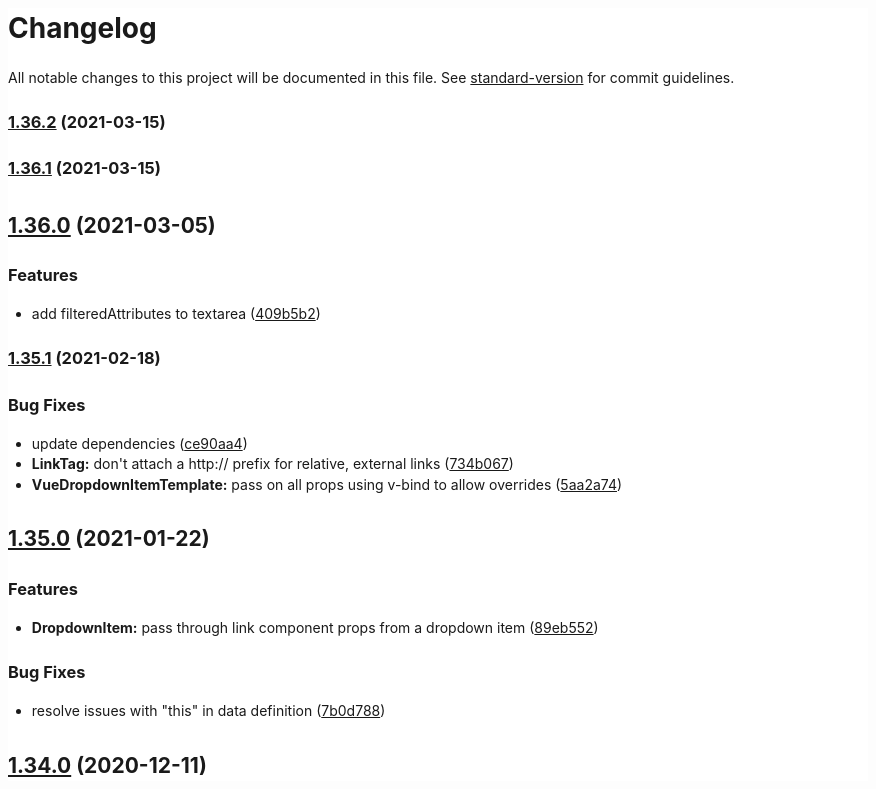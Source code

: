 # Changelog

All notable changes to this project will be documented in this file. See [standard-version](https://github.com/conventional-changelog/standard-version) for commit guidelines.

### [1.36.2](https://github.com/labor-digital/vuetiful/compare/v1.36.1...v1.36.2) (2021-03-15)

### [1.36.1](https://github.com/labor-digital/vuetiful/compare/v1.36.0...v1.36.1) (2021-03-15)

## [1.36.0](https://github.com/labor-digital/vuetiful/compare/v1.35.1...v1.36.0) (2021-03-05)


### Features

* add filteredAttributes to textarea ([409b5b2](https://github.com/labor-digital/vuetiful/commit/409b5b248089cfb5f0d70e63fd5e0b81087f62cc))

### [1.35.1](https://github.com/labor-digital/vuetiful/compare/v1.35.0...v1.35.1) (2021-02-18)


### Bug Fixes

* update dependencies ([ce90aa4](https://github.com/labor-digital/vuetiful/commit/ce90aa4f47c99363f9ab9a8e87cb7e887e40af85))
* **LinkTag:** don't attach a http:// prefix for relative, external links ([734b067](https://github.com/labor-digital/vuetiful/commit/734b0673784465c98c9498b131d4301ea658c092))
* **VueDropdownItemTemplate:** pass on all props using v-bind to allow overrides ([5aa2a74](https://github.com/labor-digital/vuetiful/commit/5aa2a74a0b017f750f9a20f054b30e1547a91d68))

## [1.35.0](https://github.com/labor-digital/vuetiful/compare/v1.34.0...v1.35.0) (2021-01-22)


### Features

* **DropdownItem:** pass through link component props from a dropdown item ([89eb552](https://github.com/labor-digital/vuetiful/commit/89eb552c832ea50a4e77e2724fbb976ecef22282))


### Bug Fixes

* resolve issues with "this" in data definition ([7b0d788](https://github.com/labor-digital/vuetiful/commit/7b0d788bcd064d7608a930976df918b00623bd31))

## [1.34.0](https://github.com/labor-digital/vuetiful/compare/v1.33.0...v1.34.0) (2020-12-11)
